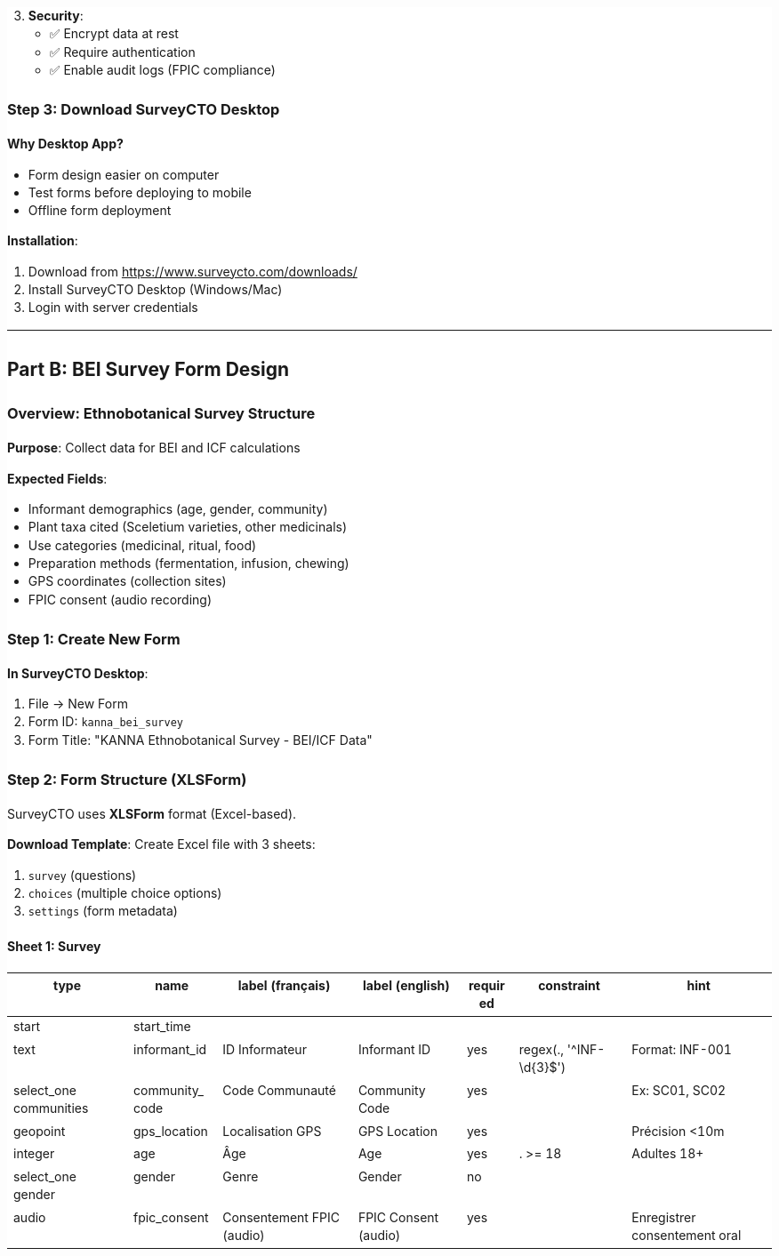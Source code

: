 3. **Security**:
   - ✅ Encrypt data at rest
   - ✅ Require authentication
   - ✅ Enable audit logs (FPIC compliance)

### Step 3: Download SurveyCTO Desktop

**Why Desktop App?**
- Form design easier on computer
- Test forms before deploying to mobile
- Offline form deployment

**Installation**:
1. Download from https://www.surveycto.com/downloads/
2. Install SurveyCTO Desktop (Windows/Mac)
3. Login with server credentials

---

## Part B: BEI Survey Form Design

### Overview: Ethnobotanical Survey Structure

**Purpose**: Collect data for BEI and ICF calculations

**Expected Fields**:
- Informant demographics (age, gender, community)
- Plant taxa cited (Sceletium varieties, other medicinals)
- Use categories (medicinal, ritual, food)
- Preparation methods (fermentation, infusion, chewing)
- GPS coordinates (collection sites)
- FPIC consent (audio recording)

### Step 1: Create New Form

**In SurveyCTO Desktop**:
1. File → New Form
2. Form ID: `kanna_bei_survey`
3. Form Title: "KANNA Ethnobotanical Survey - BEI/ICF Data"

### Step 2: Form Structure (XLSForm)

SurveyCTO uses **XLSForm** format (Excel-based).

**Download Template**: Create Excel file with 3 sheets:
1. `survey` (questions)
2. `choices` (multiple choice options)
3. `settings` (form metadata)

#### Sheet 1: Survey

| type | name | label (français) | label (english) | required | constraint | hint |
|------|------|-----------------|-----------------|----------|------------|------|
| start | start_time | | | | | |
| text | informant_id | ID Informateur | Informant ID | yes | regex(., '^INF-\d{3}$') | Format: INF-001 |
| select_one communities | community_code | Code Communauté | Community Code | yes | | Ex: SC01, SC02 |
| geopoint | gps_location | Localisation GPS | GPS Location | yes | | Précision <10m |
| integer | age | Âge | Age | yes | . >= 18 | Adultes 18+ |
| select_one gender | gender | Genre | Gender | no | | |
| audio | fpic_consent | Consentement FPIC (audio) | FPIC Consent (audio) | yes | | Enregistrer consentement oral |
